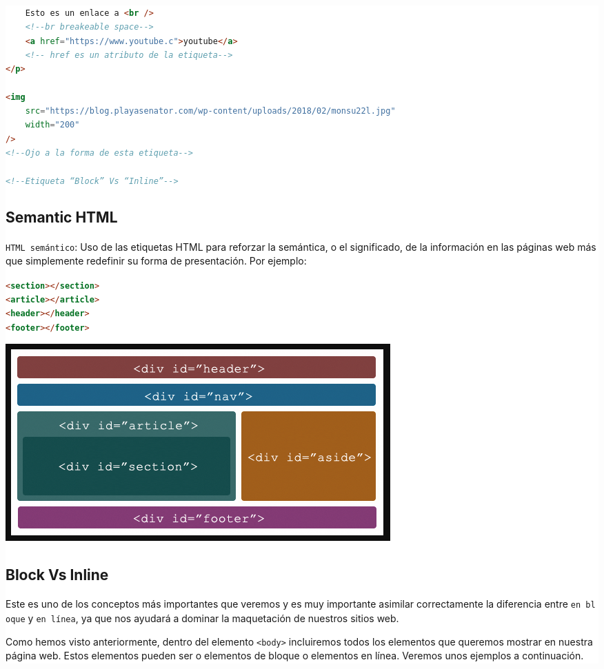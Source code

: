 ```html
	Esto es un enlace a <br />
	<!--br breakeable space-->
	<a href="https://www.youtube.c">youtube</a>
	<!-- href es un atributo de la etiqueta-->
</p>

<img
	src="https://blog.playasenator.com/wp-content/uploads/2018/02/monsu22l.jpg"
	width="200"
/>
<!--Ojo a la forma de esta etiqueta-->

<!--Etiqueta “Block” Vs “Inline”-->
```

## Semantic HTML

`HTML semántico`: Uso de las etiquetas HTML para reforzar la semántica, o el significado, de la información en las páginas web más que simplemente redefinir su forma de presentación. Por ejemplo:

```html
<section></section>
<article></article>
<header></header>
<footer></footer>
```

![semantic_html](../../img/img14.png)

## Block Vs Inline

Este es uno de los conceptos más importantes que veremos y es muy importante asimilar correctamente la diferencia entre `en bloque` y `en línea`, ya que nos ayudará a dominar la maquetación de nuestros sitios web.

Como hemos visto anteriormente, dentro del elemento `<body>` incluiremos todos los elementos que queremos mostrar en nuestra página web. Estos elementos pueden ser o elementos de bloque o elementos en línea. Veremos unos ejemplos a continuación.
